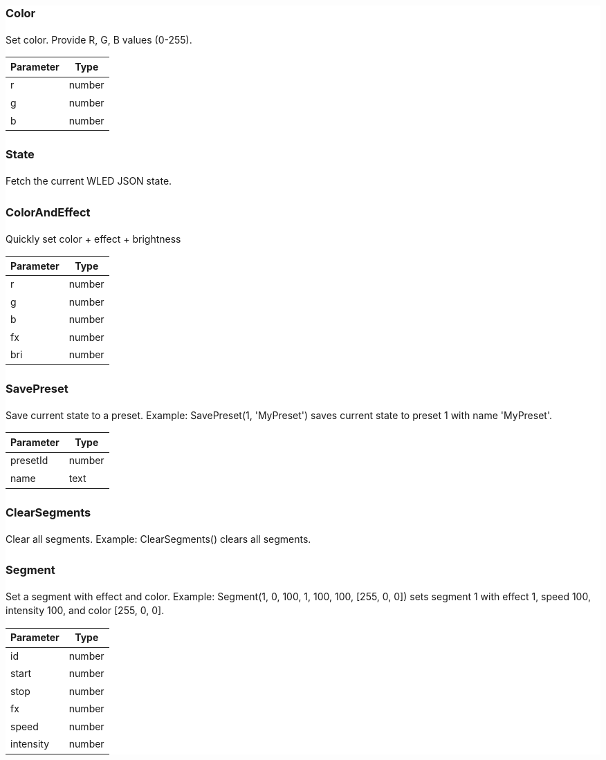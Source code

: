 ### Color
Set color. Provide R, G, B values (0-255).

| Parameter | Type
| - | - |
| r | number
| g | number
| b | number

### State
Fetch the current WLED JSON state.

### ColorAndEffect
Quickly set color + effect + brightness

| Parameter | Type
| - | - |
| r | number
| g | number
| b | number
| fx | number
| bri | number

### SavePreset
Save current state to a preset. Example: SavePreset(1, 'MyPreset') saves current state to preset 1 with name 'MyPreset'.

| Parameter | Type
| - | - |
| presetId | number
| name | text

### ClearSegments
Clear all segments. Example: ClearSegments() clears all segments.

### Segment
Set a segment with effect and color. Example: Segment(1, 0, 100, 1, 100, 100, [255, 0, 0]) sets segment 1 with effect 1, speed 100, intensity 100, and color [255, 0, 0].

| Parameter | Type
| - | - |
| id | number
| start | number
| stop | number
| fx | number
| speed | number
| intensity | number